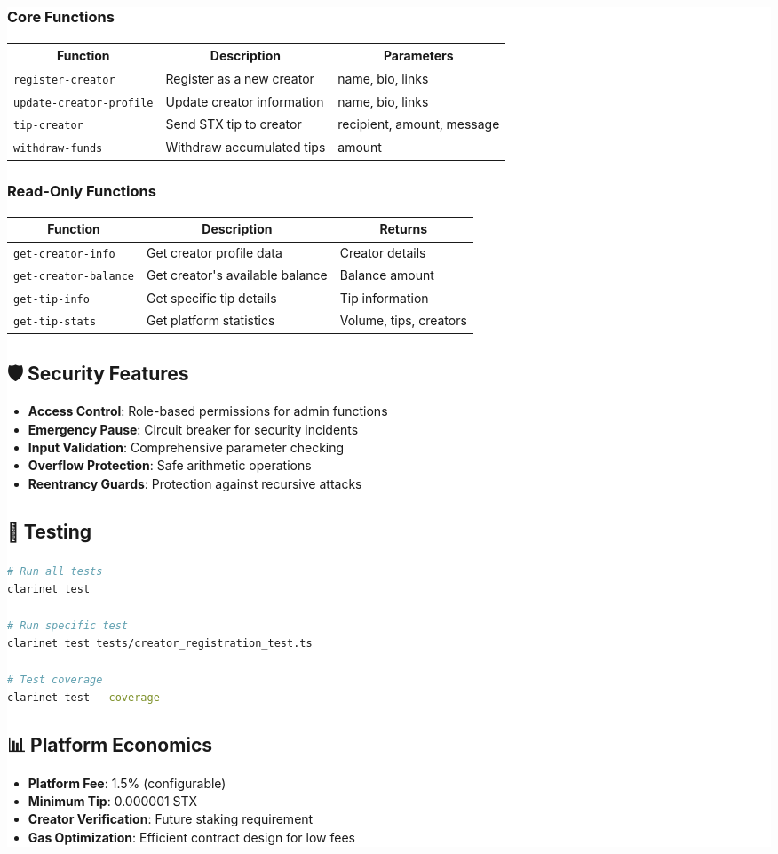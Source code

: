 ### Core Functions

| Function | Description | Parameters |
|----------|-------------|------------|
| `register-creator` | Register as a new creator | name, bio, links |
| `update-creator-profile` | Update creator information | name, bio, links |
| `tip-creator` | Send STX tip to creator | recipient, amount, message |
| `withdraw-funds` | Withdraw accumulated tips | amount |

### Read-Only Functions

| Function | Description | Returns |
|----------|-------------|---------|
| `get-creator-info` | Get creator profile data | Creator details |
| `get-creator-balance` | Get creator's available balance | Balance amount |
| `get-tip-info` | Get specific tip details | Tip information |
| `get-tip-stats` | Get platform statistics | Volume, tips, creators |

## 🛡️ Security Features

- **Access Control**: Role-based permissions for admin functions
- **Emergency Pause**: Circuit breaker for security incidents  
- **Input Validation**: Comprehensive parameter checking
- **Overflow Protection**: Safe arithmetic operations
- **Reentrancy Guards**: Protection against recursive attacks

## 🧪 Testing

```bash
# Run all tests
clarinet test

# Run specific test
clarinet test tests/creator_registration_test.ts

# Test coverage
clarinet test --coverage
```

## 📊 Platform Economics

- **Platform Fee**: 1.5% (configurable)
- **Minimum Tip**: 0.000001 STX
- **Creator Verification**: Future staking requirement
- **Gas Optimization**: Efficient contract design for low fees
